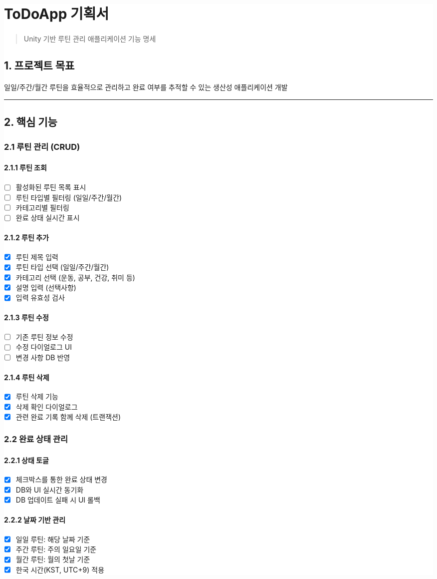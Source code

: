 # ToDoApp 기획서

> Unity 기반 루틴 관리 애플리케이션 기능 명세

## 1. 프로젝트 목표

일일/주간/월간 루틴을 효율적으로 관리하고 완료 여부를 추적할 수 있는 생산성 애플리케이션 개발

---

## 2. 핵심 기능

### 2.1 루틴 관리 (CRUD)

#### 2.1.1 루틴 조회
- [ ] 활성화된 루틴 목록 표시
- [ ] 루틴 타입별 필터링 (일일/주간/월간)
- [ ] 카테고리별 필터링
- [ ] 완료 상태 실시간 표시

#### 2.1.2 루틴 추가
- [x] 루틴 제목 입력
- [x] 루틴 타입 선택 (일일/주간/월간)
- [x] 카테고리 선택 (운동, 공부, 건강, 취미 등)
- [x] 설명 입력 (선택사항)
- [x] 입력 유효성 검사

#### 2.1.3 루틴 수정
- [ ] 기존 루틴 정보 수정
- [ ] 수정 다이얼로그 UI
- [ ] 변경 사항 DB 반영

#### 2.1.4 루틴 삭제
- [x] 루틴 삭제 기능
- [x] 삭제 확인 다이얼로그
- [x] 관련 완료 기록 함께 삭제 (트랜잭션)

### 2.2 완료 상태 관리

#### 2.2.1 상태 토글
- [x] 체크박스를 통한 완료 상태 변경
- [x] DB와 UI 실시간 동기화
- [x] DB 업데이트 실패 시 UI 롤백

#### 2.2.2 날짜 기반 관리
- [x] 일일 루틴: 해당 날짜 기준
- [x] 주간 루틴: 주의 일요일 기준
- [x] 월간 루틴: 월의 첫날 기준
- [x] 한국 시간(KST, UTC+9) 적용
